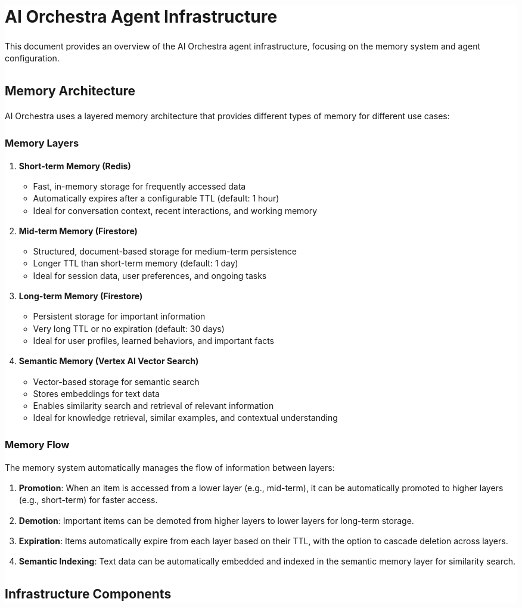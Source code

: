 # AI Orchestra Agent Infrastructure

This document provides an overview of the AI Orchestra agent infrastructure, focusing on the memory system and agent configuration.

## Memory Architecture

AI Orchestra uses a layered memory architecture that provides different types of memory for different use cases:

### Memory Layers

1. **Short-term Memory (Redis)**

   - Fast, in-memory storage for frequently accessed data
   - Automatically expires after a configurable TTL (default: 1 hour)
   - Ideal for conversation context, recent interactions, and working memory

2. **Mid-term Memory (Firestore)**

   - Structured, document-based storage for medium-term persistence
   - Longer TTL than short-term memory (default: 1 day)
   - Ideal for session data, user preferences, and ongoing tasks

3. **Long-term Memory (Firestore)**

   - Persistent storage for important information
   - Very long TTL or no expiration (default: 30 days)
   - Ideal for user profiles, learned behaviors, and important facts

4. **Semantic Memory (Vertex AI Vector Search)**
   - Vector-based storage for semantic search
   - Stores embeddings for text data
   - Enables similarity search and retrieval of relevant information
   - Ideal for knowledge retrieval, similar examples, and contextual understanding

### Memory Flow

The memory system automatically manages the flow of information between layers:

1. **Promotion**: When an item is accessed from a lower layer (e.g., mid-term), it can be automatically promoted to higher layers (e.g., short-term) for faster access.

2. **Demotion**: Important items can be demoted from higher layers to lower layers for long-term storage.

3. **Expiration**: Items automatically expire from each layer based on their TTL, with the option to cascade deletion across layers.

4. **Semantic Indexing**: Text data can be automatically embedded and indexed in the semantic memory layer for similarity search.

## Infrastructure Components
